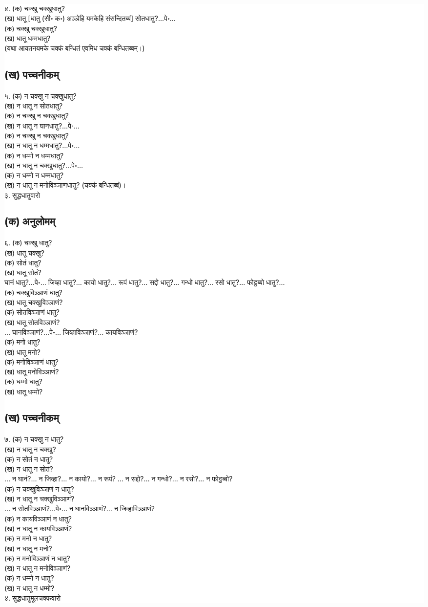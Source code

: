 ४. (क) चक्खु चक्खुधातु?  
(ख) धातू [धातु (सी॰ क॰) अञ्ञेहि यमकेहि संसन्दितब्बं] सोतधातु?…पे॰…  
(क) चक्खु चक्खुधातु?  
(ख) धातू धम्मधातु?  
(यथा आयतनयमके चक्कं बन्धितं एवमिध चक्कं बन्धितब्बम्।)  


## (ख) पच्चनीकम्

५. (क) न चक्खु न चक्खुधातु?  
(ख) न धातू न सोतधातु?  
(क) न चक्खु न चक्खुधातु?  
(ख) न धातू न घानधातु?…पे॰…  
(क) न चक्खु न चक्खुधातु?  
(ख) न धातू न धम्मधातु?…पे॰…  
(क) न धम्मो न धम्मधातु?  
(ख) न धातू न चक्खुधातु?…पे॰…  
(क) न धम्मो न धम्मधातु?  
(ख) न धातू न मनोविञ्ञाणधातु? (चक्कं बन्धितब्बं)।  
३. सुद्धधातुवारो  


## (क) अनुलोमम्

६. (क) चक्खु धातु?  
(ख) धातू चक्खु?  
(क) सोतं धातु?  
(ख) धातू सोतं?  
घानं धातु?…पे॰… जिव्हा धातु?… कायो धातु?… रूपं धातु?… सद्दो धातु?… गन्धो धातु?… रसो धातु?… फोट्ठब्बो धातु?…  
(क) चक्खुविञ्ञाणं धातु?  
(ख) धातू चक्खुविञ्ञाणं?  
(क) सोतविञ्ञाणं धातु?  
(ख) धातू सोतविञ्ञाणं?  
… घानविञ्ञाणं?…पे॰… जिव्हाविञ्ञाणं?… कायविञ्ञाणं?  
(क) मनो धातु?  
(ख) धातू मनो?  
(क) मनोविञ्ञाणं धातु?  
(ख) धातू मनोविञ्ञाणं?  
(क) धम्मो धातु?  
(ख) धातू धम्मो?  


## (ख) पच्चनीकम्

७. (क) न चक्खु न धातु?  
(ख) न धातू न चक्खु?  
(क) न सोतं न धातु?  
(ख) न धातू न सोतं?  
… न घानं?… न जिव्हा?… न कायो?… न रूपं? … न सद्दो?… न गन्धो?… न रसो?… न फोट्ठब्बो?  
(क) न चक्खुविञ्ञाणं न धातु?  
(ख) न धातू न चक्खुविञ्ञाणं?  
… न सोतविञ्ञाणं?…पे॰… न घानविञ्ञाणं?… न जिव्हाविञ्ञाणं?  
(क) न कायविञ्ञाणं न धातु?  
(ख) न धातू न कायविञ्ञाणं?  
(क) न मनो न धातु?  
(ख) न धातू न मनो?  
(क) न मनोविञ्ञाणं न धातु?  
(ख) न धातू न मनोविञ्ञाणं?  
(क) न धम्मो न धातु?  
(ख) न धातू न धम्मो?  
४. सुद्धधातुमूलचक्कवारो  
